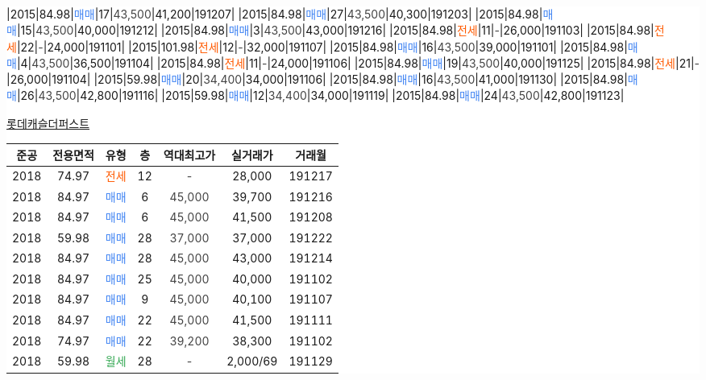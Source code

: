 |2015|84.98|<span style="color:#4285f3">매매</span>|17|<span style="color:#444444">43,500</span>|41,200|191207|
|2015|84.98|<span style="color:#4285f3">매매</span>|27|<span style="color:#444444">43,500</span>|40,300|191203|
|2015|84.98|<span style="color:#4285f3">매매</span>|15|<span style="color:#444444">43,500</span>|40,000|191212|
|2015|84.98|<span style="color:#4285f3">매매</span>|3|<span style="color:#444444">43,500</span>|43,000|191216|
|2015|84.98|<span style="color:#ff5a00">전세</span>|11|<span style="color:#444444">-</span>|26,000|191103|
|2015|84.98|<span style="color:#ff5a00">전세</span>|22|<span style="color:#444444">-</span>|24,000|191101|
|2015|101.98|<span style="color:#ff5a00">전세</span>|12|<span style="color:#444444">-</span>|32,000|191107|
|2015|84.98|<span style="color:#4285f3">매매</span>|16|<span style="color:#444444">43,500</span>|39,000|191101|
|2015|84.98|<span style="color:#4285f3">매매</span>|4|<span style="color:#444444">43,500</span>|36,500|191104|
|2015|84.98|<span style="color:#ff5a00">전세</span>|11|<span style="color:#444444">-</span>|24,000|191106|
|2015|84.98|<span style="color:#4285f3">매매</span>|19|<span style="color:#444444">43,500</span>|40,000|191125|
|2015|84.98|<span style="color:#ff5a00">전세</span>|21|<span style="color:#444444">-</span>|26,000|191104|
|2015|59.98|<span style="color:#4285f3">매매</span>|20|<span style="color:#444444">34,400</span>|34,000|191106|
|2015|84.98|<span style="color:#4285f3">매매</span>|16|<span style="color:#444444">43,500</span>|41,000|191130|
|2015|84.98|<span style="color:#4285f3">매매</span>|26|<span style="color:#444444">43,500</span>|42,800|191116|
|2015|59.98|<span style="color:#4285f3">매매</span>|12|<span style="color:#444444">34,400</span>|34,000|191119|
|2015|84.98|<span style="color:#4285f3">매매</span>|24|<span style="color:#444444">43,500</span>|42,800|191123|

[롯데캐슬더퍼스트](https://search.naver.com/search.naver?query=%EA%B2%BD%EA%B8%B0%EB%8F%84+%EC%95%88%EC%82%B0%EC%8B%9C+%EB%8B%A8%EC%9B%90%EA%B5%AC+%EC%B4%88%EC%A7%80%EB%8F%99+%EB%A1%AF%EB%8D%B0%EC%BA%90%EC%8A%AC%EB%8D%94%ED%8D%BC%EC%8A%A4%ED%8A%B8)

|준공|전용면적|유형|층|역대최고가|실거래가|거래월|
|:---:|:---:|:---:|:---:|:---:|:---:|:---:|
|2018|74.97|<span style="color:#ff5a00">전세</span>|12|<span style="color:#444444">-</span>|28,000|191217|
|2018|84.97|<span style="color:#4285f3">매매</span>|6|<span style="color:#444444">45,000</span>|39,700|191216|
|2018|84.97|<span style="color:#4285f3">매매</span>|6|<span style="color:#444444">45,000</span>|41,500|191208|
|2018|59.98|<span style="color:#4285f3">매매</span>|28|<span style="color:#444444">37,000</span>|37,000|191222|
|2018|84.97|<span style="color:#4285f3">매매</span>|28|<span style="color:#444444">45,000</span>|43,000|191214|
|2018|84.97|<span style="color:#4285f3">매매</span>|25|<span style="color:#444444">45,000</span>|40,000|191102|
|2018|84.97|<span style="color:#4285f3">매매</span>|9|<span style="color:#444444">45,000</span>|40,100|191107|
|2018|84.97|<span style="color:#4285f3">매매</span>|22|<span style="color:#444444">45,000</span>|41,500|191111|
|2018|74.97|<span style="color:#4285f3">매매</span>|22|<span style="color:#444444">39,200</span>|38,300|191102|
|2018|59.98|<span style="color:#34a853">월세</span>|28|<span style="color:#444444">-</span>|2,000/69|191129|
